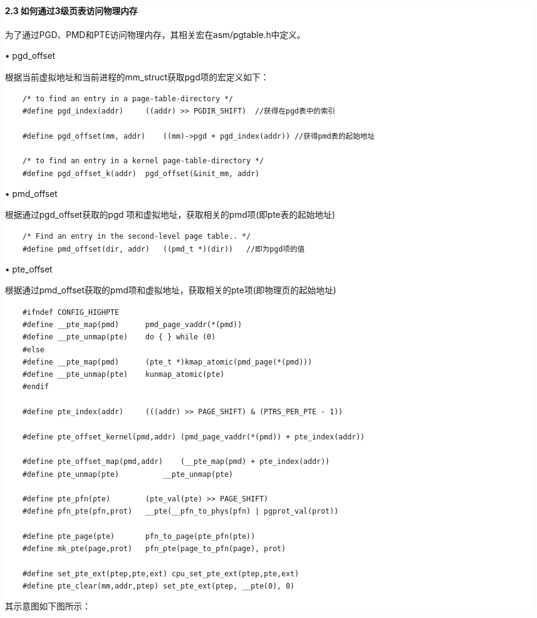 #### 2.3 如何通过3级页表访问物理内存

为了通过PGD、PMD和PTE访问物理内存，其相关宏在asm/pgtable.h中定义。

• pgd_offset 

根据当前虚拟地址和当前进程的mm_struct获取pgd项的宏定义如下： 
```
	/* to find an entry in a page-table-directory */  
	#define pgd_index(addr)     ((addr) >> PGDIR_SHIFT)  //获得在pgd表中的索引  
	  
	#define pgd_offset(mm, addr)    ((mm)->pgd + pgd_index(addr)) //获得pmd表的起始地址  
	  
	/* to find an entry in a kernel page-table-directory */  
	#define pgd_offset_k(addr)  pgd_offset(&init_mm, addr)  
```

• pmd_offset

根据通过pgd_offset获取的pgd 项和虚拟地址，获取相关的pmd项(即pte表的起始地址) 

```
	/* Find an entry in the second-level page table.. */  
	#define pmd_offset(dir, addr)   ((pmd_t *)(dir))   //即为pgd项的值  
```

• pte_offset

根据通过pmd_offset获取的pmd项和虚拟地址，获取相关的pte项(即物理页的起始地址)
```
	#ifndef CONFIG_HIGHPTE  
	#define __pte_map(pmd)      pmd_page_vaddr(*(pmd))  
	#define __pte_unmap(pte)    do { } while (0)  
	#else  
	#define __pte_map(pmd)      (pte_t *)kmap_atomic(pmd_page(*(pmd)))  
	#define __pte_unmap(pte)    kunmap_atomic(pte)  
	#endif  
	  
	#define pte_index(addr)     (((addr) >> PAGE_SHIFT) & (PTRS_PER_PTE - 1))  
	  
	#define pte_offset_kernel(pmd,addr) (pmd_page_vaddr(*(pmd)) + pte_index(addr))  
	  
	#define pte_offset_map(pmd,addr)    (__pte_map(pmd) + pte_index(addr))  
	#define pte_unmap(pte)          __pte_unmap(pte)  
	  
	#define pte_pfn(pte)        (pte_val(pte) >> PAGE_SHIFT)  
	#define pfn_pte(pfn,prot)   __pte(__pfn_to_phys(pfn) | pgprot_val(prot))  
	  
	#define pte_page(pte)       pfn_to_page(pte_pfn(pte))  
	#define mk_pte(page,prot)   pfn_pte(page_to_pfn(page), prot)  
	  
	#define set_pte_ext(ptep,pte,ext) cpu_set_pte_ext(ptep,pte,ext)  
	#define pte_clear(mm,addr,ptep) set_pte_ext(ptep, __pte(0), 0)  
```

其示意图如下图所示：
